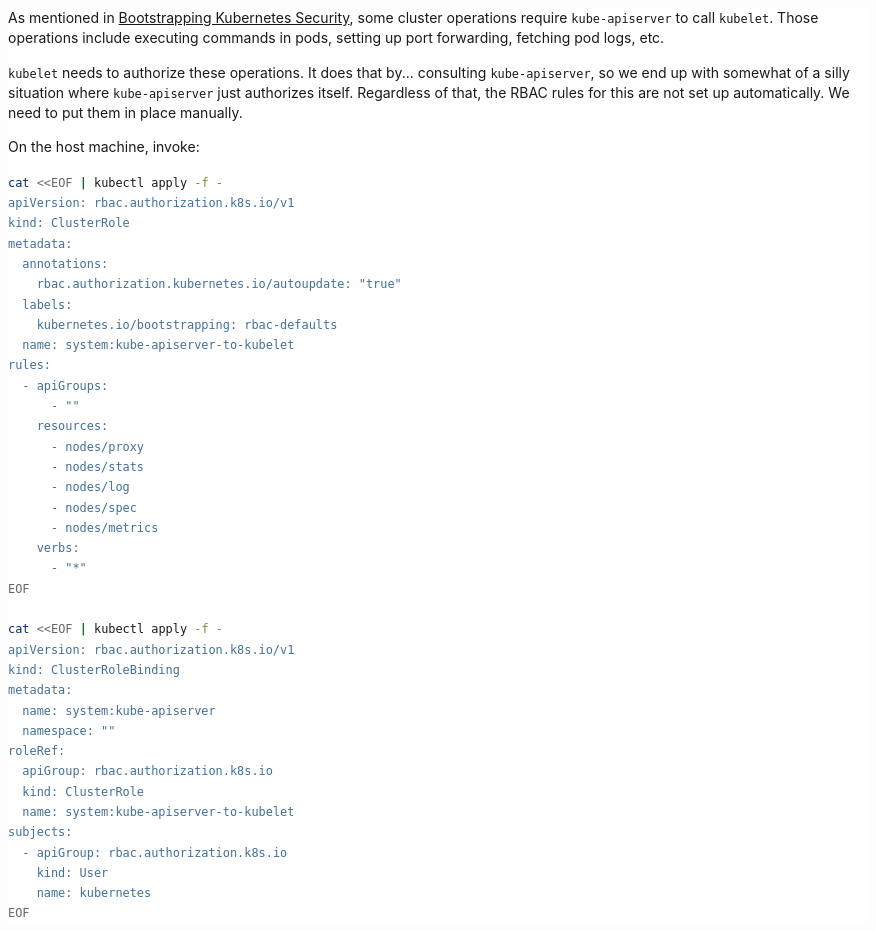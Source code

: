 As mentioned in [Bootstrapping Kubernetes Security](04_Bootstrapping_Kubernetes_Security.md), some cluster operations
require `kube-apiserver` to call `kubelet`. Those operations include executing commands in pods, setting up port
forwarding, fetching pod logs, etc.

`kubelet` needs to authorize these operations. It does that by... consulting `kube-apiserver`, so we end up with
somewhat of a silly situation where `kube-apiserver` just authorizes itself. Regardless of that, the RBAC rules
for this are not set up automatically. We need to put them in place manually.

On the host machine, invoke:

```bash
cat <<EOF | kubectl apply -f -
apiVersion: rbac.authorization.k8s.io/v1
kind: ClusterRole
metadata:
  annotations:
    rbac.authorization.kubernetes.io/autoupdate: "true"
  labels:
    kubernetes.io/bootstrapping: rbac-defaults
  name: system:kube-apiserver-to-kubelet
rules:
  - apiGroups:
      - ""
    resources:
      - nodes/proxy
      - nodes/stats
      - nodes/log
      - nodes/spec
      - nodes/metrics
    verbs:
      - "*"
EOF

cat <<EOF | kubectl apply -f -
apiVersion: rbac.authorization.k8s.io/v1
kind: ClusterRoleBinding
metadata:
  name: system:kube-apiserver
  namespace: ""
roleRef:
  apiGroup: rbac.authorization.k8s.io
  kind: ClusterRole
  name: system:kube-apiserver-to-kubelet
subjects:
  - apiGroup: rbac.authorization.k8s.io
    kind: User
    name: kubernetes
EOF
```
